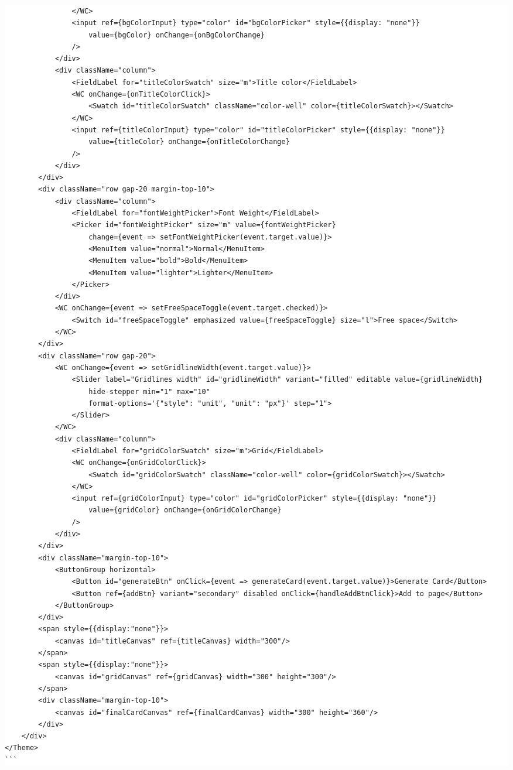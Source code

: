                     </WC>
                    <input ref={bgColorInput} type="color" id="bgColorPicker" style={{display: "none"}}
                        value={bgColor} onChange={onBgColorChange}
                    />
                </div>
                <div className="column">
                    <FieldLabel for="titleColorSwatch" size="m">Title color</FieldLabel>
                    <WC onChange={onTitleColorClick}>
                        <Swatch id="titleColorSwatch" className="color-well" color={titleColorSwatch}></Swatch>
                    </WC>
                    <input ref={titleColorInput} type="color" id="titleColorPicker" style={{display: "none"}}
                        value={titleColor} onChange={onTitleColorChange}
                    />
                </div>                    
            </div>
            <div className="row gap-20 margin-top-10">
                <div className="column">
                    <FieldLabel for="fontWeightPicker">Font Weight</FieldLabel>
                    <Picker id="fontWeightPicker" size="m" value={fontWeightPicker} 
                        change={event => setFontWeightPicker(event.target.value)}>
                        <MenuItem value="normal">Normal</MenuItem>                        
                        <MenuItem value="bold">Bold</MenuItem>                            
                        <MenuItem value="lighter">Lighter</MenuItem>                
                    </Picker>
                </div>  
                <WC onChange={event => setFreeSpaceToggle(event.target.checked)}>
                    <Switch id="freeSpaceToggle" emphasized value={freeSpaceToggle} size="l">Free space</Switch>
                </WC>
            </div>                
            <div className="row gap-20">                    
                <WC onChange={event => setGridlineWidth(event.target.value)}>
                    <Slider label="Gridlines width" id="gridlineWidth" variant="filled" editable value={gridlineWidth}
                        hide-stepper min="1" max="10"
                        format-options='{"style": "unit", "unit": "px"}' step="1">
                    </Slider>
                </WC>
                <div className="column">
                    <FieldLabel for="gridColorSwatch" size="m">Grid</FieldLabel>
                    <WC onChange={onGridColorClick}>
                        <Swatch id="gridColorSwatch" className="color-well" color={gridColorSwatch}></Swatch>
                    </WC>
                    <input ref={gridColorInput} type="color" id="gridColorPicker" style={{display: "none"}}
                        value={gridColor} onChange={onGridColorChange}
                    />
                </div>                    
            </div>               
            <div className="margin-top-10">
                <ButtonGroup horizontal>
                    <Button id="generateBtn" onClick={event => generateCard(event.target.value)}>Generate Card</Button>
                    <Button ref={addBtn} variant="secondary" disabled onClick={handleAddBtnClick}>Add to page</Button>
                </ButtonGroup>              
            </div>
            <span style={{display:"none"}}>
                <canvas id="titleCanvas" ref={titleCanvas} width="300"/>        
            </span> 
            <span style={{display:"none"}}>
                <canvas id="gridCanvas" ref={gridCanvas} width="300" height="300"/> 
            </span>
            <div className="margin-top-10">            
                <canvas id="finalCardCanvas" ref={finalCardCanvas} width="300" height="360"/>            
            </div>                              
        </div>
    </Theme>
    ```